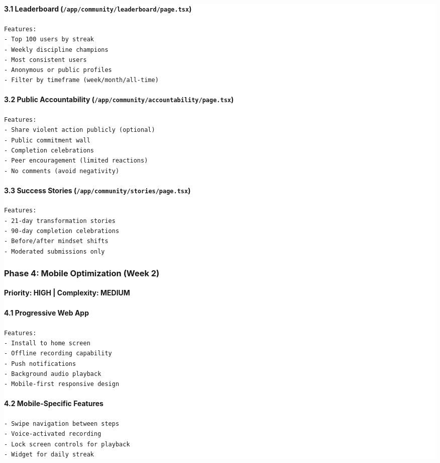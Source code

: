 #### 3.1 Leaderboard (`/app/community/leaderboard/page.tsx`)
```
Features:
- Top 100 users by streak
- Weekly discipline champions
- Most consistent users
- Anonymous or public profiles
- Filter by timeframe (week/month/all-time)
```

#### 3.2 Public Accountability (`/app/community/accountability/page.tsx`)
```
Features:
- Share violent action publicly (optional)
- Public commitment wall
- Completion celebrations
- Peer encouragement (limited reactions)
- No comments (avoid negativity)
```

#### 3.3 Success Stories (`/app/community/stories/page.tsx`)
```
Features:
- 21-day transformation stories
- 90-day completion celebrations
- Before/after mindset shifts
- Moderated submissions only
```

### Phase 4: Mobile Optimization (Week 2)
**Priority: HIGH | Complexity: MEDIUM**

#### 4.1 Progressive Web App
```
Features:
- Install to home screen
- Offline recording capability
- Push notifications
- Background audio playback
- Mobile-first responsive design
```

#### 4.2 Mobile-Specific Features
```
- Swipe navigation between steps
- Voice-activated recording
- Lock screen controls for playback
- Widget for daily streak
```

